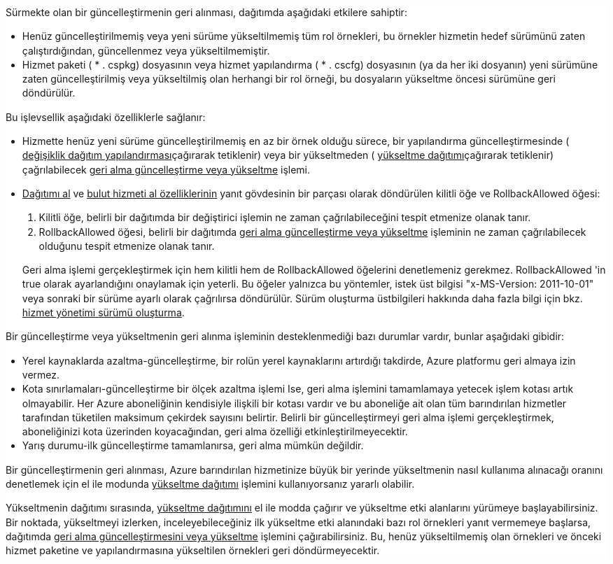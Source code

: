 Sürmekte olan bir güncelleştirmenin geri alınması, dağıtımda aşağıdaki etkilere sahiptir:

* Henüz güncelleştirilmemiş veya yeni sürüme yükseltilmemiş tüm rol örnekleri, bu örnekler hizmetin hedef sürümünü zaten çalıştırdığından, güncellenmez veya yükseltilmemiştir.
* Hizmet paketi ( \* . cspkg) dosyasının veya hizmet yapılandırma ( \* . cscfg) dosyasının (ya da her iki dosyanın) yeni sürümüne zaten güncelleştirilmiş veya yükseltilmiş olan herhangi bir rol örneği, bu dosyaların yükseltme öncesi sürümüne geri döndürülür.

Bu işlevsellik aşağıdaki özelliklerle sağlanır:

* Hizmette henüz yeni sürüme güncelleştirilmemiş en az bir örnek olduğu sürece, bir yapılandırma güncelleştirmesinde ( [değişiklik dağıtım yapılandırması](/previous-versions/azure/reference/ee460809(v=azure.100))çağırarak tetiklenir) veya bir yükseltmeden ( [yükseltme dağıtımı](/previous-versions/azure/reference/ee460793(v=azure.100))çağırarak tetiklenir) çağrılabilecek [geri alma güncelleştirme veya yükseltme](/previous-versions/azure/reference/hh403977(v=azure.100)) işlemi.
* [Dağıtımı al](/previous-versions/azure/reference/ee460804(v=azure.100)) ve [bulut hizmeti al özelliklerinin](/previous-versions/azure/reference/ee460806(v=azure.100)) yanıt gövdesinin bir parçası olarak döndürülen kilitli öğe ve RollbackAllowed öğesi:

  1. Kilitli öğe, belirli bir dağıtımda bir değiştirici işlemin ne zaman çağrılabileceğini tespit etmenize olanak tanır.
  2. RollbackAllowed öğesi, belirli bir dağıtımda [geri alma güncelleştirme veya yükseltme](/previous-versions/azure/reference/hh403977(v=azure.100)) işleminin ne zaman çağrılabilecek olduğunu tespit etmenize olanak tanır.

  Geri alma işlemi gerçekleştirmek için hem kilitli hem de RollbackAllowed öğelerini denetlemeniz gerekmez. RollbackAllowed 'in true olarak ayarlandığını onaylamak için yeterli. Bu öğeler yalnızca bu yöntemler, istek üst bilgisi "x-MS-Version: 2011-10-01" veya sonraki bir sürüme ayarlı olarak çağrılırsa döndürülür. Sürüm oluşturma üstbilgileri hakkında daha fazla bilgi için bkz. [hizmet yönetimi sürümü oluşturma](/previous-versions/azure/gg592580(v=azure.100)).

Bir güncelleştirme veya yükseltmenin geri alınma işleminin desteklenmediği bazı durumlar vardır, bunlar aşağıdaki gibidir:

* Yerel kaynaklarda azaltma-güncelleştirme, bir rolün yerel kaynaklarını artırdığı takdirde, Azure platformu geri almaya izin vermez.
* Kota sınırlamaları-güncelleştirme bir ölçek azaltma işlemi Ise, geri alma işlemini tamamlamaya yetecek işlem kotası artık olmayabilir. Her Azure aboneliğinin kendisiyle ilişkili bir kotası vardır ve bu aboneliğe ait olan tüm barındırılan hizmetler tarafından tüketilen maksimum çekirdek sayısını belirtir. Belirli bir güncelleştirmeyi geri alma işlemi gerçekleştirmek, aboneliğinizi kota üzerinden koyacağından, geri alma özelliği etkinleştirilmeyecektir.
* Yarış durumu-ilk güncelleştirme tamamlanırsa, geri alma mümkün değildir.

Bir güncelleştirmenin geri alınması, Azure barındırılan hizmetinize büyük bir yerinde yükseltmenin nasıl kullanıma alınacağı oranını denetlemek için el ile modunda [yükseltme dağıtımı](/previous-versions/azure/reference/ee460793(v=azure.100)) işlemini kullanıyorsanız yararlı olabilir.

Yükseltmenin dağıtımı sırasında, [yükseltme dağıtımını](/previous-versions/azure/reference/ee460793(v=azure.100)) el ile modda çağırır ve yükseltme etki alanlarını yürümeye başlayabilirsiniz. Bir noktada, yükseltmeyi izlerken, inceleyebileceğiniz ilk yükseltme etki alanındaki bazı rol örnekleri yanıt vermemeye başlarsa, dağıtımda [geri alma güncelleştirmesini veya yükseltme](/previous-versions/azure/reference/hh403977(v=azure.100)) işlemini çağırabilirsiniz. Bu, henüz yükseltilmemiş olan örnekleri ve önceki hizmet paketine ve yapılandırmasına yükseltilen örnekleri geri döndürmeyecektir.

<a name="multiplemutatingoperations"></a>

